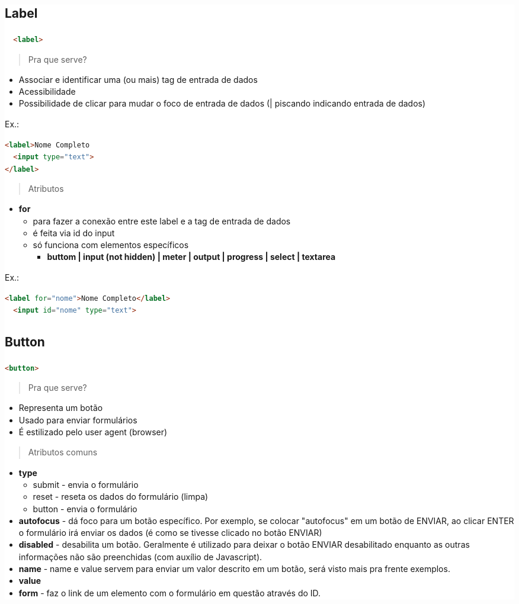   ## Label

````html
  <label> 
````
> Pra que serve? 

- Associar e identificar uma (ou mais) tag de entrada de dados
- Acessibilidade
- Possibilidade de clicar para mudar o foco de entrada de dados (| piscando indicando entrada de dados)

Ex.:
````html
<label>Nome Completo
  <input type="text">
</label>
````

> Atributos

- **for**
  - para fazer a conexão entre este label e a tag de entrada de dados
  - é feita via id do input
  - só funciona com elementos específicos
    - **buttom | input (not hidden) | meter | output | progress | select | textarea**

Ex.:
````html
<label for="nome">Nome Completo</label>  
  <input id="nome" type="text">
````

## Button

````html
<button>
````

> Pra que serve?
- Representa um botão
- Usado para enviar formulários
- É estilizado pelo user agent (browser)

> Atributos comuns
- **type**
  - submit - envia o formulário
  - reset - reseta os dados do formulário (limpa)
  - button - envia o formulário
- **autofocus** - dá foco para um botão específico. Por exemplo, se colocar "autofocus" em um botão de ENVIAR, ao clicar ENTER o formulário irá enviar os dados (é como se tivesse clicado no botão ENVIAR)
- **disabled** - desabilita um botão. Geralmente é utilizado para deixar o botão ENVIAR desabilitado enquanto as outras informações não são preenchidas (com auxílio de Javascript).
- **name** - name e value servem para enviar um valor descrito em um botão, será visto mais pra frente exemplos.
- **value**
- **form** - faz o link de um elemento com o formulário em questão através do ID.
